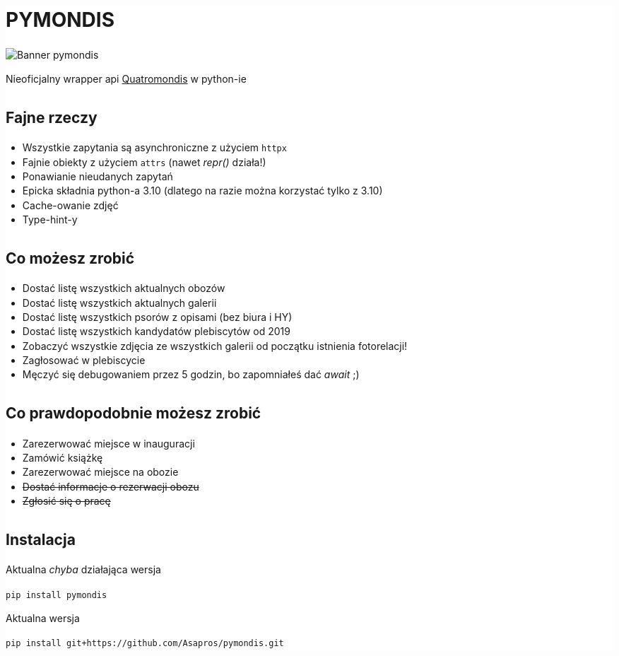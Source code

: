 # PYMONDIS
<img src="banner.png" alt="Banner pymondis" style="width: 100%;"/>

Nieoficjalny wrapper api [Quatromondis](https://quatromondis.pl/) w python-ie

## Fajne rzeczy
- Wszystkie zapytania są asynchroniczne z użyciem `httpx`
- Fajnie obiekty z użyciem `attrs` (nawet *repr()* działa!)
- Ponawianie nieudanych zapytań
- Epicka składnia python-a 3.10 (dlatego na razie można korzystać tylko z 3.10)
- Cache-owanie zdjęć
- Type-hint-y

## Co możesz zrobić
- Dostać listę wszystkich aktualnych obozów
- Dostać listę wszystkich aktualnych galerii
- Dostać listę wszystkich psorów z opisami (bez biura i HY)
- Dostać listę wszystkich kandydatów plebiscytów od 2019
- Zobaczyć wszystkie zdjęcia ze wszystkich galerii od początku istnienia fotorelacji!
- Zagłosować w plebiscycie
- Męczyć się debugowaniem przez 5 godzin, bo zapomniałeś dać *await* ;)

## Co prawdopodobnie możesz zrobić
- Zarezerwować miejsce w inauguracji
- Zamówić książkę
- Zarezerwować miejsce na obozie
- ~~Dostać informacje o rezerwacji obozu~~
- ~~Zgłosić się o pracę~~

## Instalacja
Aktualna *chyba* działająca wersja
```shell
pip install pymondis
```
Aktualna wersja
```shell
pip install git+https://github.com/Asapros/pymondis.git
```